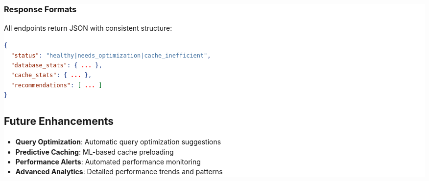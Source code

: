 ### Response Formats

All endpoints return JSON with consistent structure:

```json
{
  "status": "healthy|needs_optimization|cache_inefficient",
  "database_stats": { ... },
  "cache_stats": { ... },
  "recommendations": [ ... ]
}
```

## Future Enhancements

- **Query Optimization**: Automatic query optimization suggestions
- **Predictive Caching**: ML-based cache preloading
- **Performance Alerts**: Automated performance monitoring
- **Advanced Analytics**: Detailed performance trends and patterns
